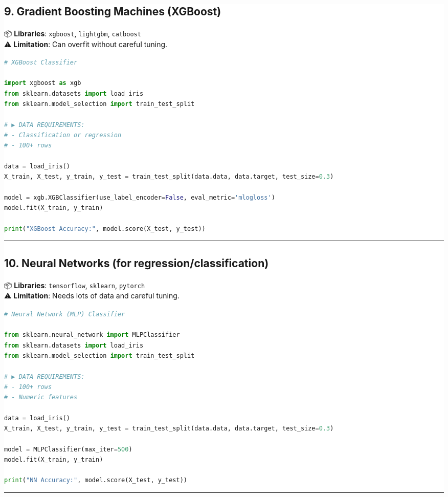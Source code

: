 
## 9. **Gradient Boosting Machines (XGBoost)**
📦 **Libraries**: `xgboost`, `lightgbm`, `catboost`  
⚠️ **Limitation**: Can overfit without careful tuning.

```python
# XGBoost Classifier

import xgboost as xgb
from sklearn.datasets import load_iris
from sklearn.model_selection import train_test_split

# ▶️ DATA REQUIREMENTS:
# - Classification or regression
# - 100+ rows

data = load_iris()
X_train, X_test, y_train, y_test = train_test_split(data.data, data.target, test_size=0.3)

model = xgb.XGBClassifier(use_label_encoder=False, eval_metric='mlogloss')
model.fit(X_train, y_train)

print("XGBoost Accuracy:", model.score(X_test, y_test))
```

---

## 10. **Neural Networks (for regression/classification)**
📦 **Libraries**: `tensorflow`, `sklearn`, `pytorch`  
⚠️ **Limitation**: Needs lots of data and careful tuning.

```python
# Neural Network (MLP) Classifier

from sklearn.neural_network import MLPClassifier
from sklearn.datasets import load_iris
from sklearn.model_selection import train_test_split

# ▶️ DATA REQUIREMENTS:
# - 100+ rows
# - Numeric features

data = load_iris()
X_train, X_test, y_train, y_test = train_test_split(data.data, data.target, test_size=0.3)

model = MLPClassifier(max_iter=500)
model.fit(X_train, y_train)

print("NN Accuracy:", model.score(X_test, y_test))
```

---
